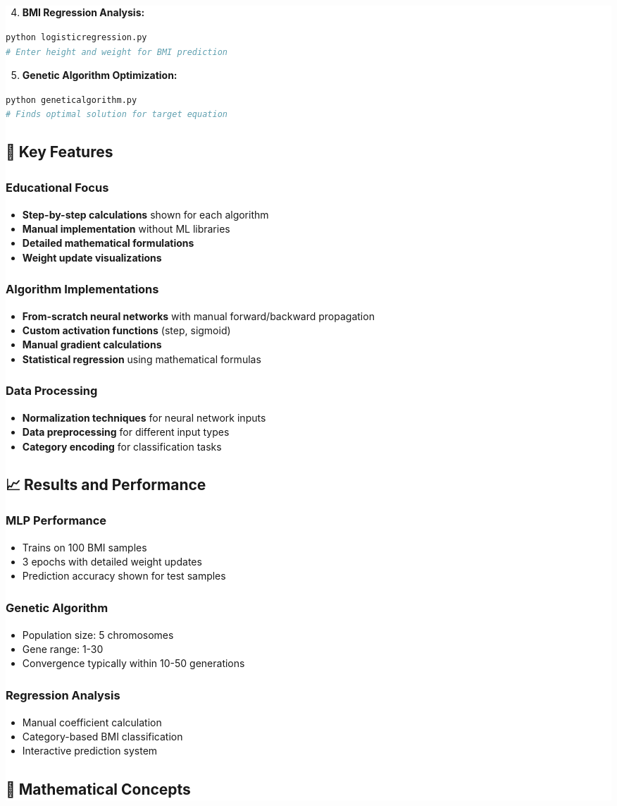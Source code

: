 4. **BMI Regression Analysis:**
```bash
python logisticregression.py
# Enter height and weight for BMI prediction
```

5. **Genetic Algorithm Optimization:**
```bash
python geneticalgorithm.py
# Finds optimal solution for target equation
```

## 🔬 Key Features

### Educational Focus
- **Step-by-step calculations** shown for each algorithm
- **Manual implementation** without ML libraries
- **Detailed mathematical formulations**
- **Weight update visualizations**

### Algorithm Implementations
- **From-scratch neural networks** with manual forward/backward propagation
- **Custom activation functions** (step, sigmoid)
- **Manual gradient calculations**
- **Statistical regression** using mathematical formulas

### Data Processing
- **Normalization techniques** for neural network inputs
- **Data preprocessing** for different input types
- **Category encoding** for classification tasks

## 📈 Results and Performance

### MLP Performance
- Trains on 100 BMI samples
- 3 epochs with detailed weight updates
- Prediction accuracy shown for test samples

### Genetic Algorithm
- Population size: 5 chromosomes
- Gene range: 1-30
- Convergence typically within 10-50 generations

### Regression Analysis
- Manual coefficient calculation
- Category-based BMI classification
- Interactive prediction system

## 🧮 Mathematical Concepts
